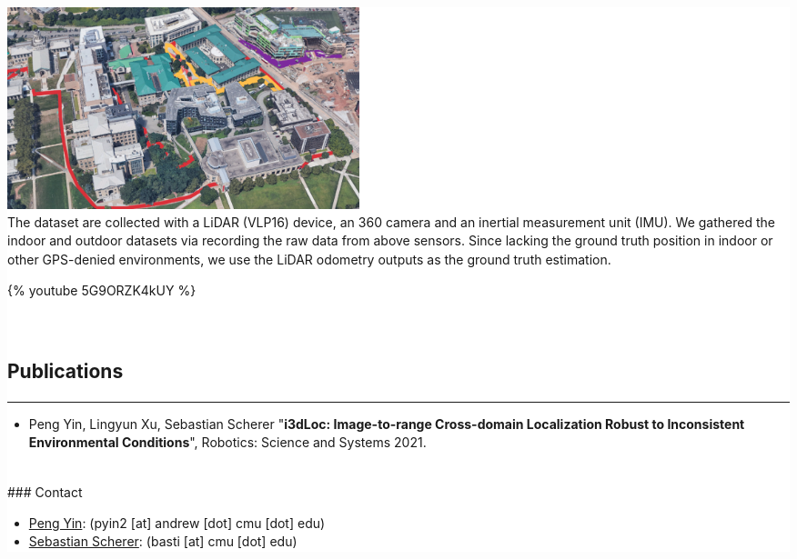  <img src="/img/posts/2021-05-25-i3dloc/map.png" style="width:45%" />
 <figcaption>
    The dataset are collected with a LiDAR (VLP16) device, an 360 camera and an inertial measurement unit (IMU). We gathered the indoor and outdoor datasets via recording the raw data from above sensors. Since lacking the ground truth position in indoor or other GPS-denied environments, we use the LiDAR odometry outputs as the ground truth estimation.
 </figcaption>
</figure>

{% youtube 5G9ORZK4kUY %}


<br>

## Publications
<hr>

* Peng Yin, Lingyun Xu, Sebastian Scherer "**i3dLoc: Image-to-range Cross-domain Localization Robust to Inconsistent Environmental Conditions**", Robotics: Science and Systems 2021.

<br>
### Contact 

- [Peng Yin](https://chenwang.site): (pyin2 [at] andrew [dot] cmu [dot] edu)
- [Sebastian Scherer](https://www.ri.cmu.edu/ri-faculty/sebastian-scherer/): (basti [at] cmu [dot] edu)
